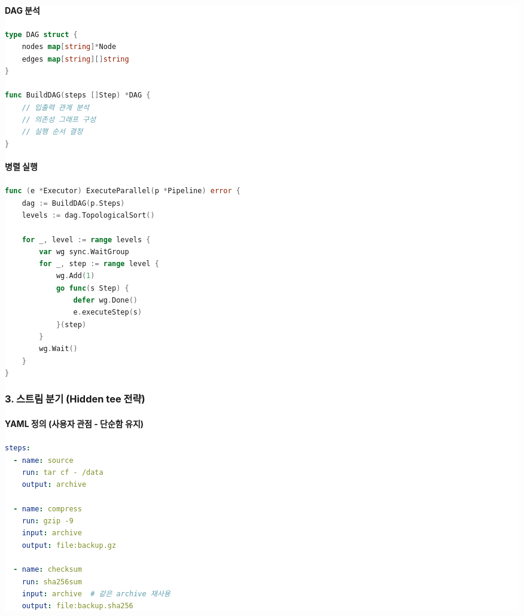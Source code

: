 #### DAG 분석
```go
type DAG struct {
    nodes map[string]*Node
    edges map[string][]string
}

func BuildDAG(steps []Step) *DAG {
    // 입출력 관계 분석
    // 의존성 그래프 구성
    // 실행 순서 결정
}
```

#### 병렬 실행
```go
func (e *Executor) ExecuteParallel(p *Pipeline) error {
    dag := BuildDAG(p.Steps)
    levels := dag.TopologicalSort()
    
    for _, level := range levels {
        var wg sync.WaitGroup
        for _, step := range level {
            wg.Add(1)
            go func(s Step) {
                defer wg.Done()
                e.executeStep(s)
            }(step)
        }
        wg.Wait()
    }
}
```

### 3. 스트림 분기 (Hidden tee 전략)

#### YAML 정의 (사용자 관점 - 단순함 유지)
```yaml
steps:
  - name: source
    run: tar cf - /data
    output: archive
    
  - name: compress
    run: gzip -9
    input: archive
    output: file:backup.gz
    
  - name: checksum
    run: sha256sum
    input: archive  # 같은 archive 재사용
    output: file:backup.sha256
```
